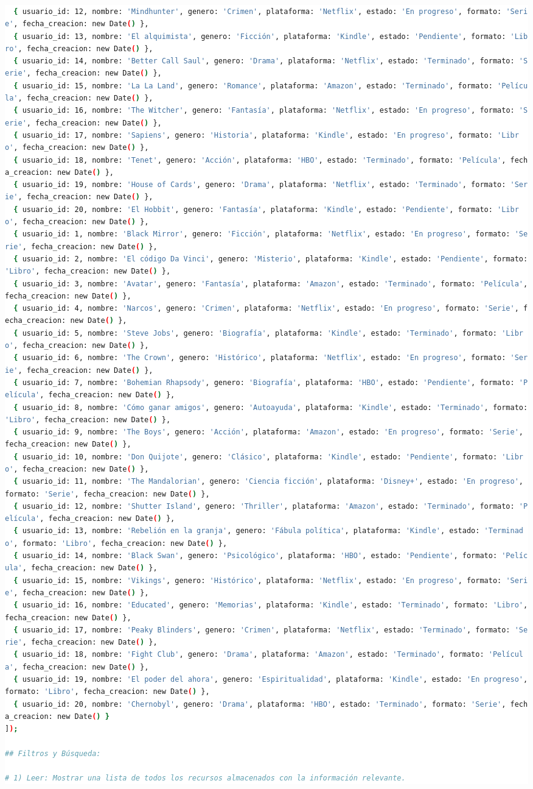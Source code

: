 ```bash
  { usuario_id: 12, nombre: 'Mindhunter', genero: 'Crimen', plataforma: 'Netflix', estado: 'En progreso', formato: 'Serie', fecha_creacion: new Date() },
  { usuario_id: 13, nombre: 'El alquimista', genero: 'Ficción', plataforma: 'Kindle', estado: 'Pendiente', formato: 'Libro', fecha_creacion: new Date() },
  { usuario_id: 14, nombre: 'Better Call Saul', genero: 'Drama', plataforma: 'Netflix', estado: 'Terminado', formato: 'Serie', fecha_creacion: new Date() },
  { usuario_id: 15, nombre: 'La La Land', genero: 'Romance', plataforma: 'Amazon', estado: 'Terminado', formato: 'Película', fecha_creacion: new Date() },
  { usuario_id: 16, nombre: 'The Witcher', genero: 'Fantasía', plataforma: 'Netflix', estado: 'En progreso', formato: 'Serie', fecha_creacion: new Date() },
  { usuario_id: 17, nombre: 'Sapiens', genero: 'Historia', plataforma: 'Kindle', estado: 'En progreso', formato: 'Libro', fecha_creacion: new Date() },
  { usuario_id: 18, nombre: 'Tenet', genero: 'Acción', plataforma: 'HBO', estado: 'Terminado', formato: 'Película', fecha_creacion: new Date() },
  { usuario_id: 19, nombre: 'House of Cards', genero: 'Drama', plataforma: 'Netflix', estado: 'Terminado', formato: 'Serie', fecha_creacion: new Date() },
  { usuario_id: 20, nombre: 'El Hobbit', genero: 'Fantasía', plataforma: 'Kindle', estado: 'Pendiente', formato: 'Libro', fecha_creacion: new Date() },
  { usuario_id: 1, nombre: 'Black Mirror', genero: 'Ficción', plataforma: 'Netflix', estado: 'En progreso', formato: 'Serie', fecha_creacion: new Date() },
  { usuario_id: 2, nombre: 'El código Da Vinci', genero: 'Misterio', plataforma: 'Kindle', estado: 'Pendiente', formato: 'Libro', fecha_creacion: new Date() },
  { usuario_id: 3, nombre: 'Avatar', genero: 'Fantasía', plataforma: 'Amazon', estado: 'Terminado', formato: 'Película', fecha_creacion: new Date() },
  { usuario_id: 4, nombre: 'Narcos', genero: 'Crimen', plataforma: 'Netflix', estado: 'En progreso', formato: 'Serie', fecha_creacion: new Date() },
  { usuario_id: 5, nombre: 'Steve Jobs', genero: 'Biografía', plataforma: 'Kindle', estado: 'Terminado', formato: 'Libro', fecha_creacion: new Date() },
  { usuario_id: 6, nombre: 'The Crown', genero: 'Histórico', plataforma: 'Netflix', estado: 'En progreso', formato: 'Serie', fecha_creacion: new Date() },
  { usuario_id: 7, nombre: 'Bohemian Rhapsody', genero: 'Biografía', plataforma: 'HBO', estado: 'Pendiente', formato: 'Película', fecha_creacion: new Date() },
  { usuario_id: 8, nombre: 'Cómo ganar amigos', genero: 'Autoayuda', plataforma: 'Kindle', estado: 'Terminado', formato: 'Libro', fecha_creacion: new Date() },
  { usuario_id: 9, nombre: 'The Boys', genero: 'Acción', plataforma: 'Amazon', estado: 'En progreso', formato: 'Serie', fecha_creacion: new Date() },
  { usuario_id: 10, nombre: 'Don Quijote', genero: 'Clásico', plataforma: 'Kindle', estado: 'Pendiente', formato: 'Libro', fecha_creacion: new Date() },
  { usuario_id: 11, nombre: 'The Mandalorian', genero: 'Ciencia ficción', plataforma: 'Disney+', estado: 'En progreso', formato: 'Serie', fecha_creacion: new Date() },
  { usuario_id: 12, nombre: 'Shutter Island', genero: 'Thriller', plataforma: 'Amazon', estado: 'Terminado', formato: 'Película', fecha_creacion: new Date() },
  { usuario_id: 13, nombre: 'Rebelión en la granja', genero: 'Fábula política', plataforma: 'Kindle', estado: 'Terminado', formato: 'Libro', fecha_creacion: new Date() },
  { usuario_id: 14, nombre: 'Black Swan', genero: 'Psicológico', plataforma: 'HBO', estado: 'Pendiente', formato: 'Película', fecha_creacion: new Date() },
  { usuario_id: 15, nombre: 'Vikings', genero: 'Histórico', plataforma: 'Netflix', estado: 'En progreso', formato: 'Serie', fecha_creacion: new Date() },
  { usuario_id: 16, nombre: 'Educated', genero: 'Memorias', plataforma: 'Kindle', estado: 'Terminado', formato: 'Libro', fecha_creacion: new Date() },
  { usuario_id: 17, nombre: 'Peaky Blinders', genero: 'Crimen', plataforma: 'Netflix', estado: 'Terminado', formato: 'Serie', fecha_creacion: new Date() },
  { usuario_id: 18, nombre: 'Fight Club', genero: 'Drama', plataforma: 'Amazon', estado: 'Terminado', formato: 'Película', fecha_creacion: new Date() },
  { usuario_id: 19, nombre: 'El poder del ahora', genero: 'Espiritualidad', plataforma: 'Kindle', estado: 'En progreso', formato: 'Libro', fecha_creacion: new Date() },
  { usuario_id: 20, nombre: 'Chernobyl', genero: 'Drama', plataforma: 'HBO', estado: 'Terminado', formato: 'Serie', fecha_creacion: new Date() }
]);

## Filtros y Búsqueda:

# 1) Leer: Mostrar una lista de todos los recursos almacenados con la información relevante.
```